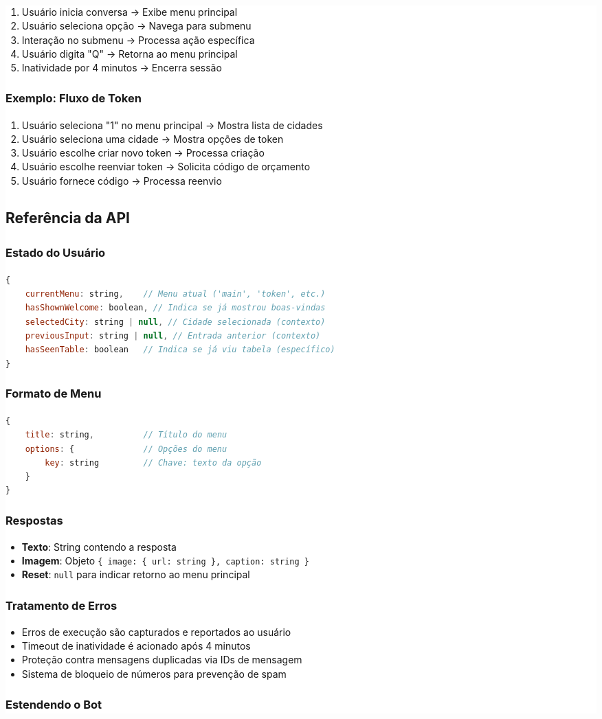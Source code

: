 1. Usuário inicia conversa → Exibe menu principal
2. Usuário seleciona opção → Navega para submenu
3. Interação no submenu → Processa ação específica
4. Usuário digita "Q" → Retorna ao menu principal
5. Inatividade por 4 minutos → Encerra sessão

### Exemplo: Fluxo de Token

1. Usuário seleciona "1" no menu principal → Mostra lista de cidades
2. Usuário seleciona uma cidade → Mostra opções de token
3. Usuário escolhe criar novo token → Processa criação
4. Usuário escolhe reenviar token → Solicita código de orçamento
5. Usuário fornece código → Processa reenvio

## Referência da API

### Estado do Usuário

```javascript
{
    currentMenu: string,    // Menu atual ('main', 'token', etc.)
    hasShownWelcome: boolean, // Indica se já mostrou boas-vindas
    selectedCity: string | null, // Cidade selecionada (contexto)
    previousInput: string | null, // Entrada anterior (contexto)
    hasSeenTable: boolean   // Indica se já viu tabela (específico)
}
```

### Formato de Menu

```javascript
{
    title: string,          // Título do menu
    options: {              // Opções do menu
        key: string         // Chave: texto da opção
    }
}
```

### Respostas

- **Texto**: String contendo a resposta
- **Imagem**: Objeto `{ image: { url: string }, caption: string }`
- **Reset**: `null` para indicar retorno ao menu principal

### Tratamento de Erros

- Erros de execução são capturados e reportados ao usuário
- Timeout de inatividade é acionado após 4 minutos
- Proteção contra mensagens duplicadas via IDs de mensagem
- Sistema de bloqueio de números para prevenção de spam

### Estendendo o Bot
